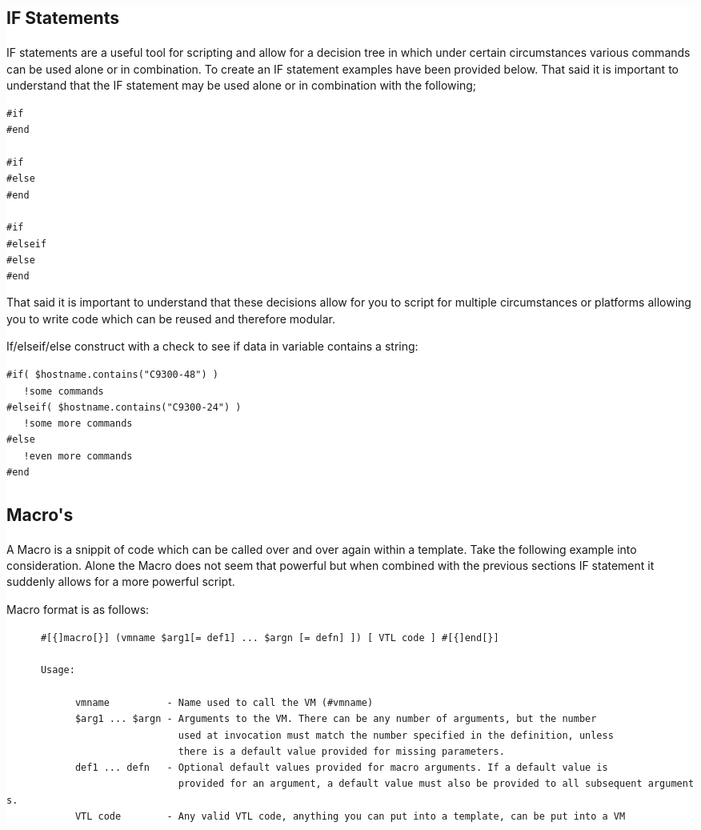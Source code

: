 ## IF Statements
IF statements are a useful tool for scripting and allow for a decision tree in which under certain circumstances various commands can be used alone or in combination. To create an IF statement examples have been provided below. That said it is important to understand that the IF statement may be used alone or in combination with the following;

```
#if
#end

#if
#else
#end

#if
#elseif
#else
#end
```

That said it is important to understand that these decisions allow for you to script for multiple circumstances or platforms allowing you to write code which can be reused and therefore modular.

If/elseif/else construct with a check to see if data in variable contains a string:

 ```
 #if( $hostname.contains("C9300-48") )
    !some commands
 #elseif( $hostname.contains("C9300-24") )
    !some more commands
 #else
    !even more commands
 #end
 ```
 
## Macro's
A Macro is a snippit of code which can be called over and over again within a template. Take the following example into consideration. Alone the Macro does not seem that powerful but when combined with the previous sections IF statement it suddenly allows for a more powerful script.

Macro format is as follows:

```
      #[{]macro[}] (vmname $arg1[= def1] ... $argn [= defn] ]) [ VTL code ] #[{]end[}]

      Usage:

            vmname          - Name used to call the VM (#vmname)
            $arg1 ... $argn - Arguments to the VM. There can be any number of arguments, but the number 
                              used at invocation must match the number specified in the definition, unless 
                              there is a default value provided for missing parameters.
            def1 ... defn   - Optional default values provided for macro arguments. If a default value is 
                              provided for an argument, a default value must also be provided to all subsequent arguments.
            VTL code        - Any valid VTL code, anything you can put into a template, can be put into a VM

```
